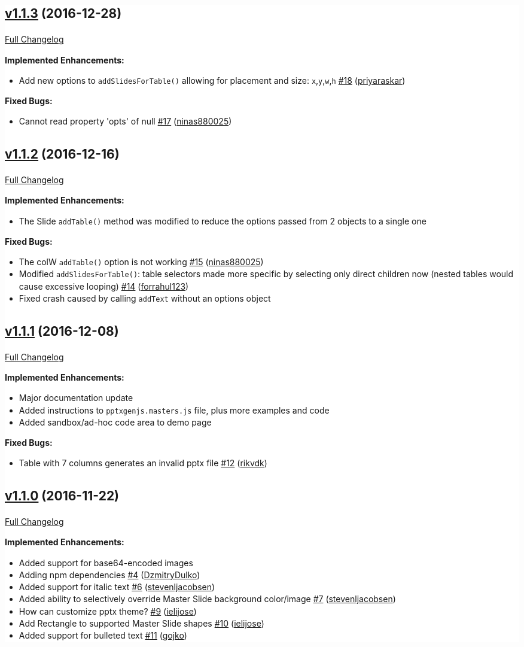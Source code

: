 ## [v1.1.3](https://github.com/gitbrent/pptxgenjs/tree/v1.1.3) (2016-12-28)
[Full Changelog](https://github.com/gitbrent/pptxgenjs/compare/v1.1.2...v1.1.3)

**Implemented Enhancements:**
- Add new options to `addSlidesForTable()` allowing for placement and size: `x`,`y`,`w`,`h` [\#18](https://github.com/gitbrent/PptxGenJS/issues/18) ([priyaraskar](https://github.com/priyaraskar))

**Fixed Bugs:**
- Cannot read property 'opts' of null [\#17](https://github.com/gitbrent/PptxGenJS/issues/17) ([ninas880025](https://github.com/ninas880025))

## [v1.1.2](https://github.com/gitbrent/pptxgenjs/tree/v1.1.2) (2016-12-16)
[Full Changelog](https://github.com/gitbrent/pptxgenjs/compare/v1.1.1...v1.1.2)

**Implemented Enhancements:**
- The Slide `addTable()` method was modified to reduce the options passed from 2 objects to a single one

**Fixed Bugs:**
- The colW `addTable()` option is not working [\#15](https://github.com/gitbrent/PptxGenJS/issues/15) ([ninas880025](https://github.com/ninas880025))
- Modified `addSlidesForTable()`: table selectors made more specific by selecting only direct children now (nested tables would cause excessive looping) [\#14](https://github.com/gitbrent/PptxGenJS/issues/14) ([forrahul123](https://github.com/forrahul123))
- Fixed crash caused by calling `addText` without an options object

## [v1.1.1](https://github.com/gitbrent/pptxgenjs/tree/v1.1.1) (2016-12-08)
[Full Changelog](https://github.com/gitbrent/pptxgenjs/compare/v1.1.0...v1.1.1)

**Implemented Enhancements:**
- Major documentation update
- Added instructions to `pptxgenjs.masters.js` file, plus more examples and code
- Added sandbox/ad-hoc code area to demo page

**Fixed Bugs:**
- Table with 7 columns generates an invalid pptx file [\#12](https://github.com/gitbrent/PptxGenJS/issues/12) ([rikvdk](https://github.com/rikvdk))

## [v1.1.0](https://github.com/gitbrent/pptxgenjs/tree/v1.1.0) (2016-11-22)
[Full Changelog](https://github.com/gitbrent/pptxgenjs/compare/v1.0.1...v1.1.0)

**Implemented Enhancements:**
- Added support for base64-encoded images
- Adding npm dependencies [\#4](https://github.com/gitbrent/PptxGenJS/pull/1) ([DzmitryDulko](https://github.com/DzmitryDulko))
- Added support for italic text [\#6](https://github.com/gitbrent/PptxGenJS/issues/6) ([stevenljacobsen](https://github.com/stevenljacobsen))
- Added ability to selectively override Master Slide background color/image [\#7](https://github.com/gitbrent/PptxGenJS/issues/7) ([stevenljacobsen](https://github.com/stevenljacobsen))
- How can customize pptx theme? [\#9](https://github.com/gitbrent/PptxGenJS/issues/9) ([ielijose](https://github.com/ielijose))
- Add Rectangle to supported Master Slide shapes [\#10](https://github.com/gitbrent/PptxGenJS/pull/10) ([ielijose](https://github.com/ielijose))
- Added support for bulleted text [\#11](https://github.com/gitbrent/PptxGenJS/issues/11) ([gojko](https://github.com/gojko))
